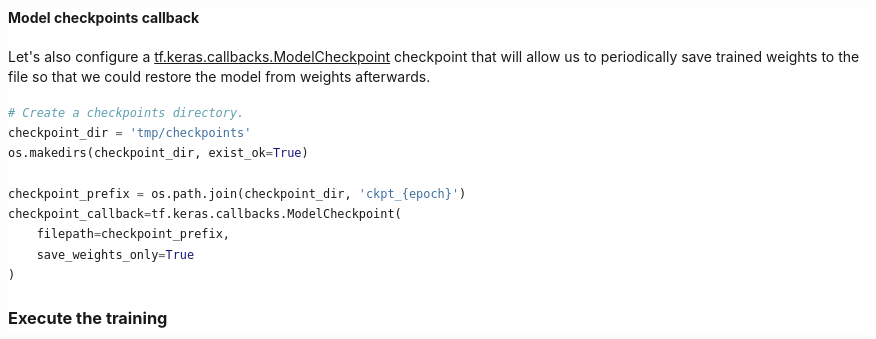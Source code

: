 #### Model checkpoints callback

Let's also configure a [tf.keras.callbacks.ModelCheckpoint](https://www.tensorflow.org/api_docs/python/tf/keras/callbacks/ModelCheckpoint) checkpoint that will allow us to periodically save trained weights to the file so that we could restore the model from weights afterwards.

```python
# Create a checkpoints directory.
checkpoint_dir = 'tmp/checkpoints'
os.makedirs(checkpoint_dir, exist_ok=True)

checkpoint_prefix = os.path.join(checkpoint_dir, 'ckpt_{epoch}')
checkpoint_callback=tf.keras.callbacks.ModelCheckpoint(
    filepath=checkpoint_prefix,
    save_weights_only=True
)
```

### Execute the training

